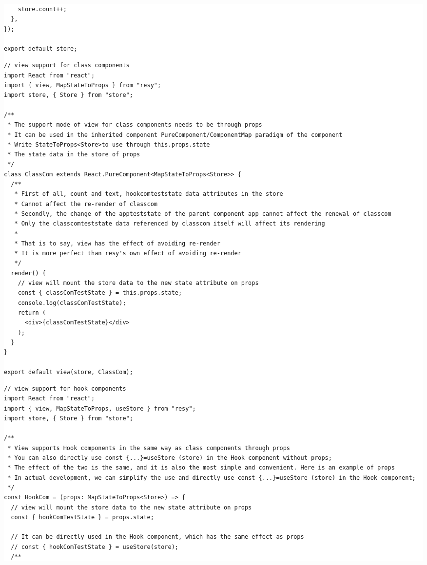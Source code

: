 ```tsx
    store.count++;
  },
});

export default store;
```

```tsx
// view support for class components
import React from "react";
import { view, MapStateToProps } from "resy";
import store, { Store } from "store";

/**
 * The support mode of view for class components needs to be through props
 * It can be used in the inherited component PureComponent/ComponentMap paradigm of the component
 * Write StateToProps<Store>to use through this.props.state
 * The state data in the store of props
 */
class ClassCom extends React.PureComponent<MapStateToProps<Store>> {
  /**
   * First of all, count and text, hookcomteststate data attributes in the store
   * Cannot affect the re-render of classcom
   * Secondly, the change of the appteststate of the parent component app cannot affect the renewal of classcom
   * Only the classcomteststate data referenced by classcom itself will affect its rendering
   *
   * That is to say, view has the effect of avoiding re-render
   * It is more perfect than resy's own effect of avoiding re-render
   */
  render() {
    // view will mount the store data to the new state attribute on props
    const { classComTestState } = this.props.state;
    console.log(classComTestState);
    return (
      <div>{classComTestState}</div>
    );
  }
}

export default view(store, ClassCom);
```

```tsx
// view support for hook components
import React from "react";
import { view, MapStateToProps, useStore } from "resy";
import store, { Store } from "store";

/**
 * View supports Hook components in the same way as class components through props
 * You can also directly use const {...}=useStore (store) in the Hook component without props;
 * The effect of the two is the same, and it is also the most simple and convenient. Here is an example of props
 * In actual development, we can simplify the use and directly use const {...}=useStore (store) in the Hook component;
 */
const HookCom = (props: MapStateToProps<Store>) => {
  // view will mount the store data to the new state attribute on props
  const { hookComTestState } = props.state;
  
  // It can be directly used in the Hook component, which has the same effect as props
  // const { hookComTestState } = useStore(store);
  /**
```